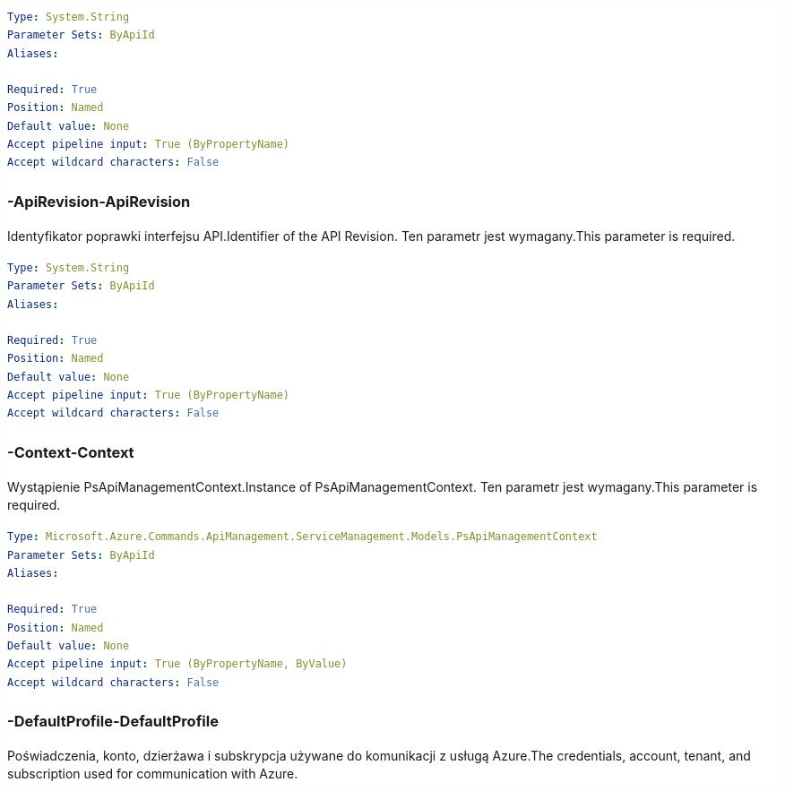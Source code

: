 ```yaml
Type: System.String
Parameter Sets: ByApiId
Aliases:

Required: True
Position: Named
Default value: None
Accept pipeline input: True (ByPropertyName)
Accept wildcard characters: False
```

### <span data-ttu-id="31ac4-119">-ApiRevision</span><span class="sxs-lookup"><span data-stu-id="31ac4-119">-ApiRevision</span></span>
<span data-ttu-id="31ac4-120">Identyfikator poprawki interfejsu API.</span><span class="sxs-lookup"><span data-stu-id="31ac4-120">Identifier of the API Revision.</span></span> <span data-ttu-id="31ac4-121">Ten parametr jest wymagany.</span><span class="sxs-lookup"><span data-stu-id="31ac4-121">This parameter is required.</span></span>

```yaml
Type: System.String
Parameter Sets: ByApiId
Aliases:

Required: True
Position: Named
Default value: None
Accept pipeline input: True (ByPropertyName)
Accept wildcard characters: False
```

### <span data-ttu-id="31ac4-122">-Context</span><span class="sxs-lookup"><span data-stu-id="31ac4-122">-Context</span></span>
<span data-ttu-id="31ac4-123">Wystąpienie PsApiManagementContext.</span><span class="sxs-lookup"><span data-stu-id="31ac4-123">Instance of PsApiManagementContext.</span></span>
<span data-ttu-id="31ac4-124">Ten parametr jest wymagany.</span><span class="sxs-lookup"><span data-stu-id="31ac4-124">This parameter is required.</span></span>

```yaml
Type: Microsoft.Azure.Commands.ApiManagement.ServiceManagement.Models.PsApiManagementContext
Parameter Sets: ByApiId
Aliases:

Required: True
Position: Named
Default value: None
Accept pipeline input: True (ByPropertyName, ByValue)
Accept wildcard characters: False
```

### <span data-ttu-id="31ac4-125">-DefaultProfile</span><span class="sxs-lookup"><span data-stu-id="31ac4-125">-DefaultProfile</span></span>
<span data-ttu-id="31ac4-126">Poświadczenia, konto, dzierżawa i subskrypcja używane do komunikacji z usługą Azure.</span><span class="sxs-lookup"><span data-stu-id="31ac4-126">The credentials, account, tenant, and subscription used for communication with Azure.</span></span>
